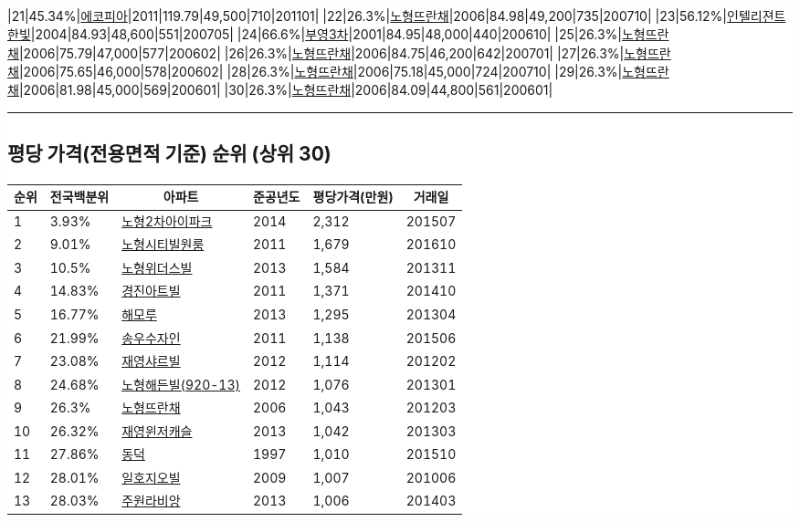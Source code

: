 |21|45.34%|[에코피아](https://search.naver.com/search.naver?query=%EC%A0%9C%EC%A3%BC%ED%8A%B9%EB%B3%84%EC%9E%90%EC%B9%98%EB%8F%84+%EC%A0%9C%EC%A3%BC%EC%8B%9C+%EB%85%B8%ED%98%95%EB%8F%99+%EC%97%90%EC%BD%94%ED%94%BC%EC%95%84)|2011|119.79|49,500|710|201101|
|22|26.3%|[노형뜨란채](https://search.naver.com/search.naver?query=%EC%A0%9C%EC%A3%BC%ED%8A%B9%EB%B3%84%EC%9E%90%EC%B9%98%EB%8F%84+%EC%A0%9C%EC%A3%BC%EC%8B%9C+%EB%85%B8%ED%98%95%EB%8F%99+%EB%85%B8%ED%98%95%EB%9C%A8%EB%9E%80%EC%B1%84)|2006|84.98|49,200|735|200710|
|23|56.12%|[인텔리젼트한빛](https://search.naver.com/search.naver?query=%EC%A0%9C%EC%A3%BC%ED%8A%B9%EB%B3%84%EC%9E%90%EC%B9%98%EB%8F%84+%EC%A0%9C%EC%A3%BC%EC%8B%9C+%EB%85%B8%ED%98%95%EB%8F%99+%EC%9D%B8%ED%85%94%EB%A6%AC%EC%A0%BC%ED%8A%B8%ED%95%9C%EB%B9%9B)|2004|84.93|48,600|551|200705|
|24|66.6%|[부영3차](https://search.naver.com/search.naver?query=%EC%A0%9C%EC%A3%BC%ED%8A%B9%EB%B3%84%EC%9E%90%EC%B9%98%EB%8F%84+%EC%A0%9C%EC%A3%BC%EC%8B%9C+%EB%85%B8%ED%98%95%EB%8F%99+%EB%B6%80%EC%98%813%EC%B0%A8)|2001|84.95|48,000|440|200610|
|25|26.3%|[노형뜨란채](https://search.naver.com/search.naver?query=%EC%A0%9C%EC%A3%BC%ED%8A%B9%EB%B3%84%EC%9E%90%EC%B9%98%EB%8F%84+%EC%A0%9C%EC%A3%BC%EC%8B%9C+%EB%85%B8%ED%98%95%EB%8F%99+%EB%85%B8%ED%98%95%EB%9C%A8%EB%9E%80%EC%B1%84)|2006|75.79|47,000|577|200602|
|26|26.3%|[노형뜨란채](https://search.naver.com/search.naver?query=%EC%A0%9C%EC%A3%BC%ED%8A%B9%EB%B3%84%EC%9E%90%EC%B9%98%EB%8F%84+%EC%A0%9C%EC%A3%BC%EC%8B%9C+%EB%85%B8%ED%98%95%EB%8F%99+%EB%85%B8%ED%98%95%EB%9C%A8%EB%9E%80%EC%B1%84)|2006|84.75|46,200|642|200701|
|27|26.3%|[노형뜨란채](https://search.naver.com/search.naver?query=%EC%A0%9C%EC%A3%BC%ED%8A%B9%EB%B3%84%EC%9E%90%EC%B9%98%EB%8F%84+%EC%A0%9C%EC%A3%BC%EC%8B%9C+%EB%85%B8%ED%98%95%EB%8F%99+%EB%85%B8%ED%98%95%EB%9C%A8%EB%9E%80%EC%B1%84)|2006|75.65|46,000|578|200602|
|28|26.3%|[노형뜨란채](https://search.naver.com/search.naver?query=%EC%A0%9C%EC%A3%BC%ED%8A%B9%EB%B3%84%EC%9E%90%EC%B9%98%EB%8F%84+%EC%A0%9C%EC%A3%BC%EC%8B%9C+%EB%85%B8%ED%98%95%EB%8F%99+%EB%85%B8%ED%98%95%EB%9C%A8%EB%9E%80%EC%B1%84)|2006|75.18|45,000|724|200710|
|29|26.3%|[노형뜨란채](https://search.naver.com/search.naver?query=%EC%A0%9C%EC%A3%BC%ED%8A%B9%EB%B3%84%EC%9E%90%EC%B9%98%EB%8F%84+%EC%A0%9C%EC%A3%BC%EC%8B%9C+%EB%85%B8%ED%98%95%EB%8F%99+%EB%85%B8%ED%98%95%EB%9C%A8%EB%9E%80%EC%B1%84)|2006|81.98|45,000|569|200601|
|30|26.3%|[노형뜨란채](https://search.naver.com/search.naver?query=%EC%A0%9C%EC%A3%BC%ED%8A%B9%EB%B3%84%EC%9E%90%EC%B9%98%EB%8F%84+%EC%A0%9C%EC%A3%BC%EC%8B%9C+%EB%85%B8%ED%98%95%EB%8F%99+%EB%85%B8%ED%98%95%EB%9C%A8%EB%9E%80%EC%B1%84)|2006|84.09|44,800|561|200601|


---

## 평당 가격(전용면적 기준) 순위 (상위 30)


|순위|전국백분위|아파트|준공년도|평당가격(만원)|거래일|
|---|---|---|---|---|---|
|1|3.93%|[노형2차아이파크](https://search.naver.com/search.naver?query=%EC%A0%9C%EC%A3%BC%ED%8A%B9%EB%B3%84%EC%9E%90%EC%B9%98%EB%8F%84+%EC%A0%9C%EC%A3%BC%EC%8B%9C+%EB%85%B8%ED%98%95%EB%8F%99+%EB%85%B8%ED%98%952%EC%B0%A8%EC%95%84%EC%9D%B4%ED%8C%8C%ED%81%AC)|2014|2,312|201507|
|2|9.01%|[노형시티빌원룸](https://search.naver.com/search.naver?query=%EC%A0%9C%EC%A3%BC%ED%8A%B9%EB%B3%84%EC%9E%90%EC%B9%98%EB%8F%84+%EC%A0%9C%EC%A3%BC%EC%8B%9C+%EB%85%B8%ED%98%95%EB%8F%99+%EB%85%B8%ED%98%95%EC%8B%9C%ED%8B%B0%EB%B9%8C%EC%9B%90%EB%A3%B8)|2011|1,679|201610|
|3|10.5%|[노형위더스빌](https://search.naver.com/search.naver?query=%EC%A0%9C%EC%A3%BC%ED%8A%B9%EB%B3%84%EC%9E%90%EC%B9%98%EB%8F%84+%EC%A0%9C%EC%A3%BC%EC%8B%9C+%EB%85%B8%ED%98%95%EB%8F%99+%EB%85%B8%ED%98%95%EC%9C%84%EB%8D%94%EC%8A%A4%EB%B9%8C)|2013|1,584|201311|
|4|14.83%|[경진아트빌](https://search.naver.com/search.naver?query=%EC%A0%9C%EC%A3%BC%ED%8A%B9%EB%B3%84%EC%9E%90%EC%B9%98%EB%8F%84+%EC%A0%9C%EC%A3%BC%EC%8B%9C+%EB%85%B8%ED%98%95%EB%8F%99+%EA%B2%BD%EC%A7%84%EC%95%84%ED%8A%B8%EB%B9%8C)|2011|1,371|201410|
|5|16.77%|[해모루](https://search.naver.com/search.naver?query=%EC%A0%9C%EC%A3%BC%ED%8A%B9%EB%B3%84%EC%9E%90%EC%B9%98%EB%8F%84+%EC%A0%9C%EC%A3%BC%EC%8B%9C+%EB%85%B8%ED%98%95%EB%8F%99+%ED%95%B4%EB%AA%A8%EB%A3%A8)|2013|1,295|201304|
|6|21.99%|[송우수자인](https://search.naver.com/search.naver?query=%EC%A0%9C%EC%A3%BC%ED%8A%B9%EB%B3%84%EC%9E%90%EC%B9%98%EB%8F%84+%EC%A0%9C%EC%A3%BC%EC%8B%9C+%EB%85%B8%ED%98%95%EB%8F%99+%EC%86%A1%EC%9A%B0%EC%88%98%EC%9E%90%EC%9D%B8)|2011|1,138|201506|
|7|23.08%|[재영샤르빌](https://search.naver.com/search.naver?query=%EC%A0%9C%EC%A3%BC%ED%8A%B9%EB%B3%84%EC%9E%90%EC%B9%98%EB%8F%84+%EC%A0%9C%EC%A3%BC%EC%8B%9C+%EB%85%B8%ED%98%95%EB%8F%99+%EC%9E%AC%EC%98%81%EC%83%A4%EB%A5%B4%EB%B9%8C)|2012|1,114|201202|
|8|24.68%|[노형해든빌(920-13)](https://search.naver.com/search.naver?query=%EC%A0%9C%EC%A3%BC%ED%8A%B9%EB%B3%84%EC%9E%90%EC%B9%98%EB%8F%84+%EC%A0%9C%EC%A3%BC%EC%8B%9C+%EB%85%B8%ED%98%95%EB%8F%99+%EB%85%B8%ED%98%95%ED%95%B4%EB%93%A0%EB%B9%8C%28920-13%29)|2012|1,076|201301|
|9|26.3%|[노형뜨란채](https://search.naver.com/search.naver?query=%EC%A0%9C%EC%A3%BC%ED%8A%B9%EB%B3%84%EC%9E%90%EC%B9%98%EB%8F%84+%EC%A0%9C%EC%A3%BC%EC%8B%9C+%EB%85%B8%ED%98%95%EB%8F%99+%EB%85%B8%ED%98%95%EB%9C%A8%EB%9E%80%EC%B1%84)|2006|1,043|201203|
|10|26.32%|[재영윈저캐슬](https://search.naver.com/search.naver?query=%EC%A0%9C%EC%A3%BC%ED%8A%B9%EB%B3%84%EC%9E%90%EC%B9%98%EB%8F%84+%EC%A0%9C%EC%A3%BC%EC%8B%9C+%EB%85%B8%ED%98%95%EB%8F%99+%EC%9E%AC%EC%98%81%EC%9C%88%EC%A0%80%EC%BA%90%EC%8A%AC)|2013|1,042|201303|
|11|27.86%|[동덕](https://search.naver.com/search.naver?query=%EC%A0%9C%EC%A3%BC%ED%8A%B9%EB%B3%84%EC%9E%90%EC%B9%98%EB%8F%84+%EC%A0%9C%EC%A3%BC%EC%8B%9C+%EB%85%B8%ED%98%95%EB%8F%99+%EB%8F%99%EB%8D%95)|1997|1,010|201510|
|12|28.01%|[일호지오빌](https://search.naver.com/search.naver?query=%EC%A0%9C%EC%A3%BC%ED%8A%B9%EB%B3%84%EC%9E%90%EC%B9%98%EB%8F%84+%EC%A0%9C%EC%A3%BC%EC%8B%9C+%EB%85%B8%ED%98%95%EB%8F%99+%EC%9D%BC%ED%98%B8%EC%A7%80%EC%98%A4%EB%B9%8C)|2009|1,007|201006|
|13|28.03%|[주원라비앙](https://search.naver.com/search.naver?query=%EC%A0%9C%EC%A3%BC%ED%8A%B9%EB%B3%84%EC%9E%90%EC%B9%98%EB%8F%84+%EC%A0%9C%EC%A3%BC%EC%8B%9C+%EB%85%B8%ED%98%95%EB%8F%99+%EC%A3%BC%EC%9B%90%EB%9D%BC%EB%B9%84%EC%95%99)|2013|1,006|201403|